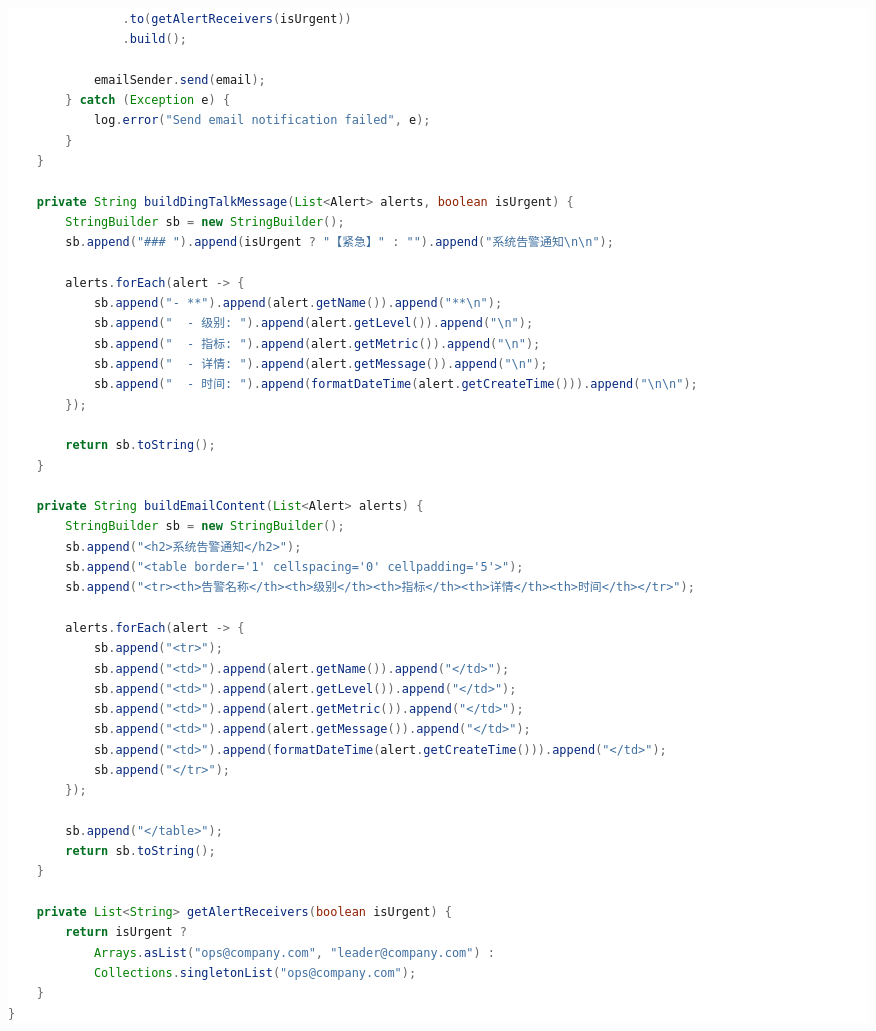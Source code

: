 ```java
                .to(getAlertReceivers(isUrgent))
                .build();
                
            emailSender.send(email);
        } catch (Exception e) {
            log.error("Send email notification failed", e);
        }
    }
    
    private String buildDingTalkMessage(List<Alert> alerts, boolean isUrgent) {
        StringBuilder sb = new StringBuilder();
        sb.append("### ").append(isUrgent ? "【紧急】" : "").append("系统告警通知\n\n");
        
        alerts.forEach(alert -> {
            sb.append("- **").append(alert.getName()).append("**\n");
            sb.append("  - 级别: ").append(alert.getLevel()).append("\n");
            sb.append("  - 指标: ").append(alert.getMetric()).append("\n");
            sb.append("  - 详情: ").append(alert.getMessage()).append("\n");
            sb.append("  - 时间: ").append(formatDateTime(alert.getCreateTime())).append("\n\n");
        });
        
        return sb.toString();
    }
    
    private String buildEmailContent(List<Alert> alerts) {
        StringBuilder sb = new StringBuilder();
        sb.append("<h2>系统告警通知</h2>");
        sb.append("<table border='1' cellspacing='0' cellpadding='5'>");
        sb.append("<tr><th>告警名称</th><th>级别</th><th>指标</th><th>详情</th><th>时间</th></tr>");
        
        alerts.forEach(alert -> {
            sb.append("<tr>");
            sb.append("<td>").append(alert.getName()).append("</td>");
            sb.append("<td>").append(alert.getLevel()).append("</td>");
            sb.append("<td>").append(alert.getMetric()).append("</td>");
            sb.append("<td>").append(alert.getMessage()).append("</td>");
            sb.append("<td>").append(formatDateTime(alert.getCreateTime())).append("</td>");
            sb.append("</tr>");
        });
        
        sb.append("</table>");
        return sb.toString();
    }
    
    private List<String> getAlertReceivers(boolean isUrgent) {
        return isUrgent ? 
            Arrays.asList("ops@company.com", "leader@company.com") :
            Collections.singletonList("ops@company.com");
    }
}
```
